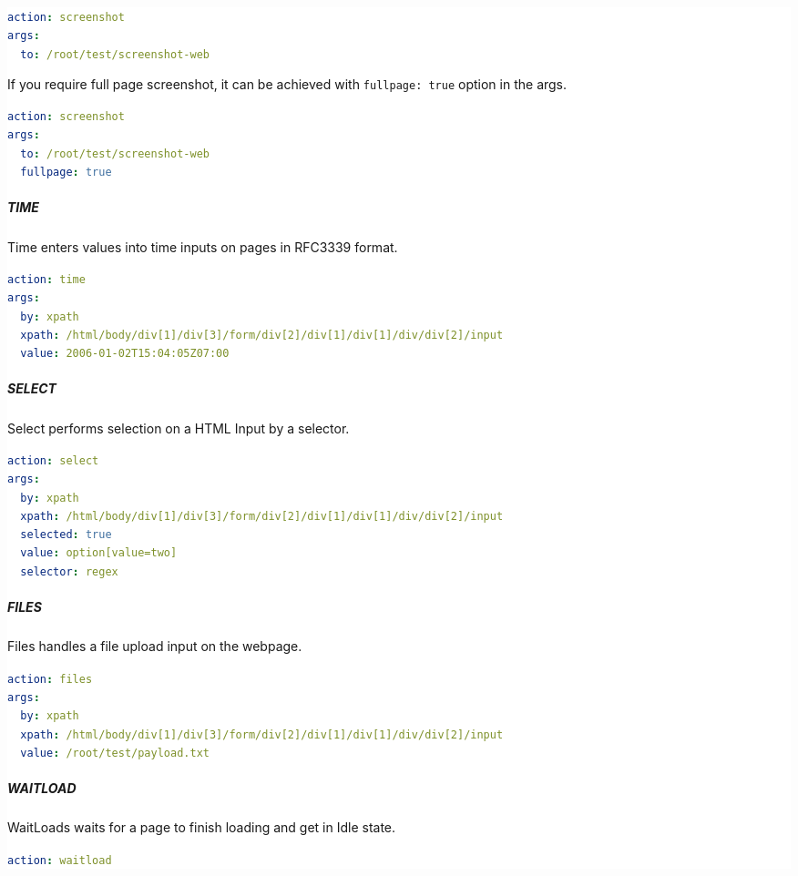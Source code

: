 ```yaml
action: screenshot
args: 
  to: /root/test/screenshot-web
```

If you require full page screenshot, it can be achieved with `fullpage: true` option in the args.

```yaml
action: screenshot
args: 
  to: /root/test/screenshot-web
  fullpage: true
```

##### TIME

Time enters values into time inputs on pages in RFC3339 format.

```yaml
action: time
args: 
  by: xpath
  xpath: /html/body/div[1]/div[3]/form/div[2]/div[1]/div[1]/div/div[2]/input
  value: 2006-01-02T15:04:05Z07:00
```

##### SELECT

Select performs selection on a HTML Input by a selector.

```yaml
action: select
args: 
  by: xpath
  xpath: /html/body/div[1]/div[3]/form/div[2]/div[1]/div[1]/div/div[2]/input
  selected: true
  value: option[value=two]
  selector: regex
```

##### FILES

Files handles a file upload input on the webpage.

```yaml
action: files
args: 
  by: xpath
  xpath: /html/body/div[1]/div[3]/form/div[2]/div[1]/div[1]/div/div[2]/input
  value: /root/test/payload.txt
```

##### WAITLOAD

WaitLoads waits for a page to finish loading and get in Idle state.

```yaml
action: waitload
```
